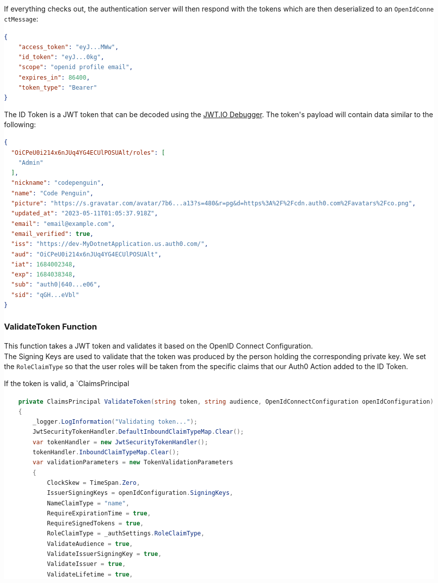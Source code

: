 If everything checks out, the authentication server will then respond with the tokens which are then deserialized to an `OpenIdConnectMessage`:

```json
{
    "access_token": "eyJ...MWw",
    "id_token": "eyJ...0kg",
    "scope": "openid profile email",
    "expires_in": 86400,
    "token_type": "Bearer"
}
```

The ID Token is a JWT token that can be decoded using the [JWT.IO Debugger](https://jwt.io).
The token's payload will contain data similar to the following:

```json
{
  "OiCPeU0i214x6nJUq4YG4ECUlPOSUAlt/roles": [
    "Admin"
  ],
  "nickname": "codepenguin",
  "name": "Code Penguin",
  "picture": "https://s.gravatar.com/avatar/7b6...a13?s=480&r=pg&d=https%3A%2F%2Fcdn.auth0.com%2Favatars%2Fco.png",
  "updated_at": "2023-05-11T01:05:37.918Z",
  "email": "email@example.com",
  "email_verified": true,
  "iss": "https://dev-MyDotnetApplication.us.auth0.com/",
  "aud": "OiCPeU0i214x6nJUq4YG4ECUlPOSUAlt",
  "iat": 1684002348,
  "exp": 1684038348,
  "sub": "auth0|640...e06",
  "sid": "qGH...eVbl"
}
```

### ValidateToken Function

This function takes a JWT token and validates it based on the OpenID Connect Configuration.  
The Signing Keys are used to validate that the token was produced by the person holding the corresponding private key.
We set the `RoleClaimType` so that the user roles will be taken from the specific claims that our Auth0 Action added to the ID Token.

If the token is valid, a `ClaimsPrincipal

```csharp
    private ClaimsPrincipal ValidateToken(string token, string audience, OpenIdConnectConfiguration openIdConfiguration)
    {
        _logger.LogInformation("Validating token...");
        JwtSecurityTokenHandler.DefaultInboundClaimTypeMap.Clear();
        var tokenHandler = new JwtSecurityTokenHandler();
        tokenHandler.InboundClaimTypeMap.Clear();
        var validationParameters = new TokenValidationParameters
        {
            ClockSkew = TimeSpan.Zero,
            IssuerSigningKeys = openIdConfiguration.SigningKeys,
            NameClaimType = "name",
            RequireExpirationTime = true,
            RequireSignedTokens = true,
            RoleClaimType = _authSettings.RoleClaimType,
            ValidateAudience = true,
            ValidateIssuerSigningKey = true,
            ValidateIssuer = true,
            ValidateLifetime = true,
```